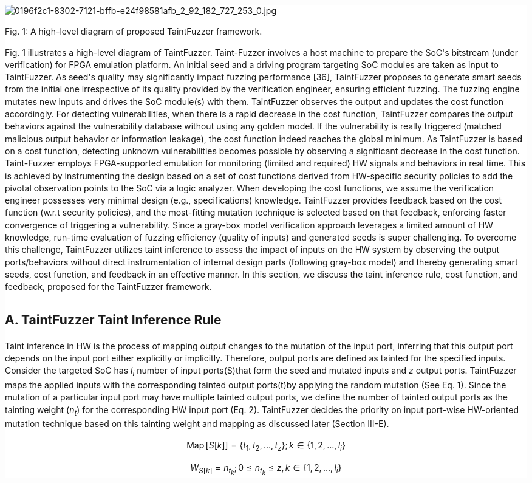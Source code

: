 ![0196f2c1-8302-7121-bffb-e24f98581afb_2_92_182_727_253_0.jpg](images/0196f2c1-8302-7121-bffb-e24f98581afb_2_92_182_727_253_0.jpg)

Fig. 1: A high-level diagram of proposed TaintFuzzer framework.

Fig. 1 illustrates a high-level diagram of TaintFuzzer. Taint-Fuzzer involves a host machine to prepare the SoC's bitstream (under verification) for FPGA emulation platform. An initial seed and a driving program targeting SoC modules are taken as input to TaintFuzzer. As seed's quality may significantly impact fuzzing performance [36], TaintFuzzer proposes to generate smart seeds from the initial one irrespective of its quality provided by the verification engineer, ensuring efficient fuzzing. The fuzzing engine mutates new inputs and drives the SoC module(s) with them. TaintFuzzer observes the output and updates the cost function accordingly. For detecting vulnerabilities, when there is a rapid decrease in the cost function, TaintFuzzer compares the output behaviors against the vulnerability database without using any golden model. If the vulnerability is really triggered (matched malicious output behavior or information leakage), the cost function indeed reaches the global minimum. As TaintFuzzer is based on a cost function, detecting unknown vulnerabilities becomes possible by observing a significant decrease in the cost function. Taint-Fuzzer employs FPGA-supported emulation for monitoring (limited and required) HW signals and behaviors in real time. This is achieved by instrumenting the design based on a set of cost functions derived from HW-specific security policies to add the pivotal observation points to the SoC via a logic analyzer. When developing the cost functions, we assume the verification engineer possesses very minimal design (e.g., specifications) knowledge. TaintFuzzer provides feedback based on the cost function (w.r.t security policies), and the most-fitting mutation technique is selected based on that feedback, enforcing faster convergence of triggering a vulnerability. Since a gray-box model verification approach leverages a limited amount of HW knowledge, run-time evaluation of fuzzing efficiency (quality of inputs) and generated seeds is super challenging. To overcome this challenge, TaintFuzzer utilizes taint inference to assess the impact of inputs on the HW system by observing the output ports/behaviors without direct instrumentation of internal design parts (following gray-box model) and thereby generating smart seeds, cost function, and feedback in an effective manner. In this section, we discuss the taint inference rule, cost function, and feedback, proposed for the TaintFuzzer framework.

## A. TaintFuzzer Taint Inference Rule

Taint inference in HW is the process of mapping output changes to the mutation of the input port, inferring that this output port depends on the input port either explicitly or implicitly. Therefore, output ports are defined as tainted for the specified inputs. Consider the targeted SoC has ${l}_{i}$ number of input ports(S)that form the seed and mutated inputs and $z$ output ports. TaintFuzzer maps the applied inputs with the corresponding tainted output ports(t)by applying the random mutation (See Eq. 1). Since the mutation of a particular input port may have multiple tainted output ports, we define the number of tainted output ports as the tainting weight $\left( {n}_{t}\right)$ for the corresponding HW input port (Eq. 2). TaintFuzzer decides the priority on input port-wise HW-oriented mutation technique based on this tainting weight and mapping as discussed later (Section III-E).

$$
\operatorname{Map}\left\lbrack  {S\left\lbrack  k\right\rbrack  }\right\rbrack   = \left\{  {{t}_{1},{t}_{2},\ldots ,{t}_{z}}\right\}  ;k \in  \left\{  {1,2,\ldots ,{l}_{i}}\right\}   \tag{1}
$$

$$
{W}_{S\left\lbrack  k\right\rbrack  } = {n}_{{t}_{k}};0 \leq  {n}_{{t}_{k}} \leq  z, k \in  \left\{  {1,2,\ldots ,{l}_{i}}\right\}   \tag{2}
$$
